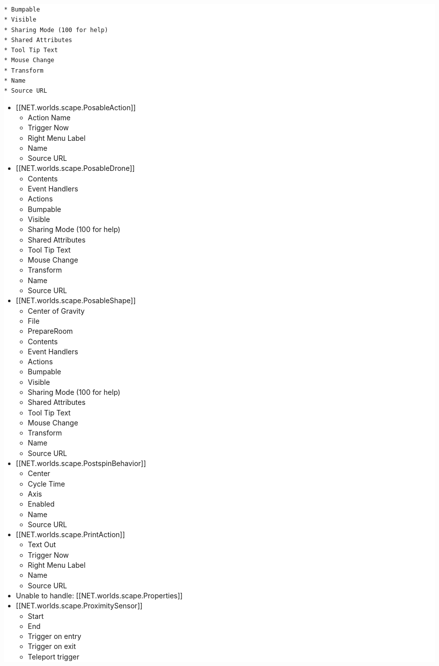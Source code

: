     * Bumpable
    * Visible
    * Sharing Mode (100 for help)
    * Shared Attributes
    * Tool Tip Text
    * Mouse Change
    * Transform
    * Name
    * Source URL
* [[NET.worlds.scape.PosableAction]]
    * Action Name
    * Trigger Now
    * Right Menu Label
    * Name
    * Source URL
* [[NET.worlds.scape.PosableDrone]]
    * Contents
    * Event Handlers
    * Actions
    * Bumpable
    * Visible
    * Sharing Mode (100 for help)
    * Shared Attributes
    * Tool Tip Text
    * Mouse Change
    * Transform
    * Name
    * Source URL
* [[NET.worlds.scape.PosableShape]]
    * Center of Gravity
    * File
    * PrepareRoom
    * Contents
    * Event Handlers
    * Actions
    * Bumpable
    * Visible
    * Sharing Mode (100 for help)
    * Shared Attributes
    * Tool Tip Text
    * Mouse Change
    * Transform
    * Name
    * Source URL
* [[NET.worlds.scape.PostspinBehavior]]
    * Center
    * Cycle Time
    * Axis
    * Enabled
    * Name
    * Source URL
* [[NET.worlds.scape.PrintAction]]
    * Text Out
    * Trigger Now
    * Right Menu Label
    * Name
    * Source URL
* Unable to handle: [[NET.worlds.scape.Properties]]
* [[NET.worlds.scape.ProximitySensor]]
    * Start
    * End
    * Trigger on entry
    * Trigger on exit
    * Teleport trigger